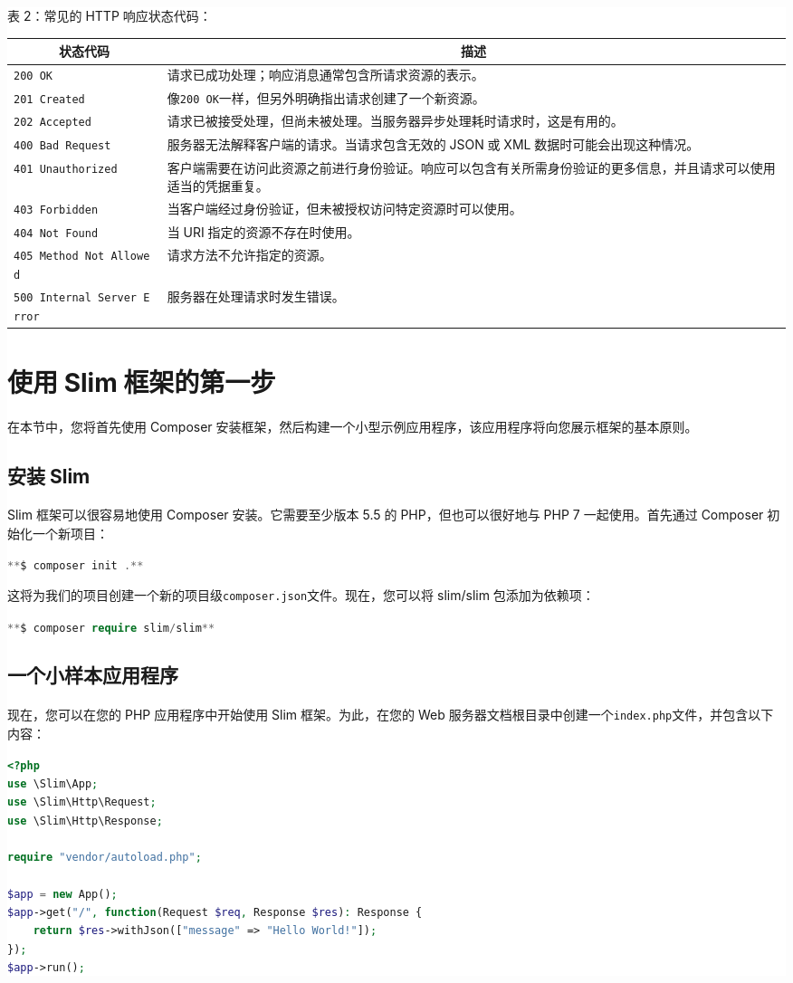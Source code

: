 表 2：常见的 HTTP 响应状态代码：

| **状态代码** | **描述** |
| --- | --- |
| `200 OK` | 请求已成功处理；响应消息通常包含所请求资源的表示。 |
| `201 Created` | 像`200 OK`一样，但另外明确指出请求创建了一个新资源。 |
| `202 Accepted` | 请求已被接受处理，但尚未被处理。当服务器异步处理耗时请求时，这是有用的。 |
| `400 Bad Request` | 服务器无法解释客户端的请求。当请求包含无效的 JSON 或 XML 数据时可能会出现这种情况。 |
| `401 Unauthorized` | 客户端需要在访问此资源之前进行身份验证。响应可以包含有关所需身份验证的更多信息，并且请求可以使用适当的凭据重复。 |
| `403 Forbidden` | 当客户端经过身份验证，但未被授权访问特定资源时可以使用。 |
| `404 Not Found` | 当 URI 指定的资源不存在时使用。 |
| `405 Method Not Allowed` | 请求方法不允许指定的资源。 |
| `500 Internal Server Error` | 服务器在处理请求时发生错误。 |

# 使用 Slim 框架的第一步

在本节中，您将首先使用 Composer 安装框架，然后构建一个小型示例应用程序，该应用程序将向您展示框架的基本原则。

## 安装 Slim

Slim 框架可以很容易地使用 Composer 安装。它需要至少版本 5.5 的 PHP，但也可以很好地与 PHP 7 一起使用。首先通过 Composer 初始化一个新项目：

```php
**$ composer init .**

```

这将为我们的项目创建一个新的项目级`composer.json`文件。现在，您可以将 slim/slim 包添加为依赖项：

```php
**$ composer require slim/slim**

```

## 一个小样本应用程序

现在，您可以在您的 PHP 应用程序中开始使用 Slim 框架。为此，在您的 Web 服务器文档根目录中创建一个`index.php`文件，并包含以下内容：

```php
<?php 
use \Slim\App; 
use \Slim\Http\Request; 
use \Slim\Http\Response; 

require "vendor/autoload.php"; 

$app = new App(); 
$app->get("/", function(Request $req, Response $res): Response { 
    return $res->withJson(["message" => "Hello World!"]); 
}); 
$app->run(); 

```
